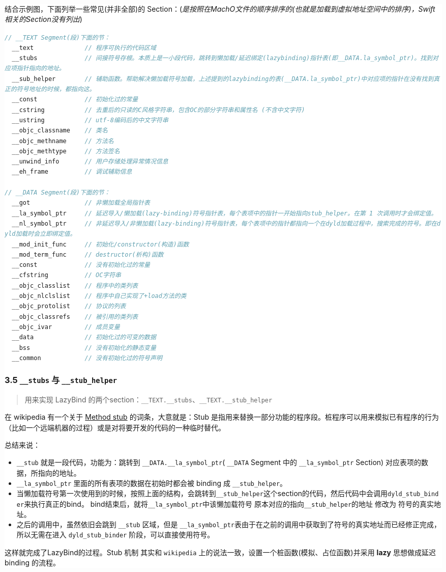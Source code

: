 结合示例图，下面列举一些常见(并非全部)的 Section：(*是按照在MachO文件的顺序排序的(也就是加载到虚拟地址空间中的排序)，Swift相关的Section没有列出*)
```c
// __TEXT Segment(段)下面的节：
  __text              // 程序可执行的代码区域
  __stubs             // 间接符号存根。本质上是一小段代码，跳转到懒加载/延迟绑定(lazybinding)指针表(即__DATA.la_symbol_ptr)。找到对应项指针指向的地址。
  __sub_helper        // 辅助函数。帮助解决懒加载符号加载，上述提到的lazybinding的表(__DATA.la_symbol_ptr)中对应项的指针在没有找到真正的符号地址的时候，都指向这。
  __const             // 初始化过的常量
  __cstring           // 去重后的只读的C风格字符串，包含OC的部分字符串和属性名 (不含中文字符)
  __ustring           // utf-8编码后的中文字符串
  __objc_classname    // 类名
  __objc_methname     // 方法名
  __objc_methtype     // 方法签名
  __unwind_info       // 用户存储处理异常情况信息
  __eh_frame          // 调试辅助信息

// __DATA Segment(段)下面的节：
  __got               // 非懒加载全局指针表
  __la_symbol_ptr     // 延迟导入/懒加载(lazy-binding)符号指针表，每个表项中的指针一开始指向stub_helper。在第 1 次调用时才会绑定值。
  __nl_symbol_ptr     // 非延迟导入/非懒加载(lazy-binding)符号指针表，每个表项中的指针都指向一个在dyld加载过程中，搜索完成的符号。即在dyld加载时会立即绑定值。
  __mod_init_func     // 初始化/constructor(构造)函数
  __mod_term_func     // destructor(析构)函数
  __const             // 没有初始化过的常量
  __cfstring          // OC字符串
  __objc_classlist    // 程序中的类列表
  __objc_nlclslist    // 程序中自己实现了+load方法的类
  __objc_protolist    // 协议的列表
  __objc_classrefs    // 被引用的类列表
  __objc_ivar         // 成员变量
  __data              // 初始化过的可变的数据
  __bss               // 没有初始化的静态变量
  __common            // 没有初始化过的符号声明
```

### 3.5 `__stubs` 与 `__stub_helper`

> 用来实现 LazyBind 的两个section：`__TEXT.__stubs`、`__TEXT.__stub_helper`

在 wikipedia 有一个关于 [Method stub](https://en.wikipedia.org/wiki/Method_stub) 的词条，大意就是：Stub 是指用来替换一部分功能的程序段。桩程序可以用来模拟已有程序的行为（比如一个远端机器的过程）或是对将要开发的代码的一种临时替代。

总结来说：
- `__stub` 就是一段代码，功能为：跳转到 `__DATA.__la_symbol_ptr`( `__DATA` Segment 中的 `__la_symbol_ptr` Section) 对应表项的数据，所指向的地址。
- `__la_symbol_ptr` 里面的所有表项的数据在初始时都会被 binding 成 `__stub_helper`。
- 当懒加载符号第一次使用到的时候，按照上面的结构，会跳转到`__stub_helper`这个section的代码，然后代码中会调用`dyld_stub_binder`来执行真正的bind。 bind结束后，就将`__la_symbol_ptr`中该懒加载符号 原本对应的指向`__stub_helper`的地址 修改为 符号的真实地址。
- 之后的调用中，虽然依旧会跳到 `__stub` 区域，但是 `__la_symbol_ptr`表由于在之前的调用中获取到了符号的真实地址而已经修正完成，所以无需在进入 `dyld_stub_binder` 阶段，可以直接使用符号。

这样就完成了LazyBind的过程。Stub 机制 其实和 `wikipedia` 上的说法一致，设置一个桩函数(模拟、占位函数)并采用 **lazy** 思想做成延迟 binding 的流程。
